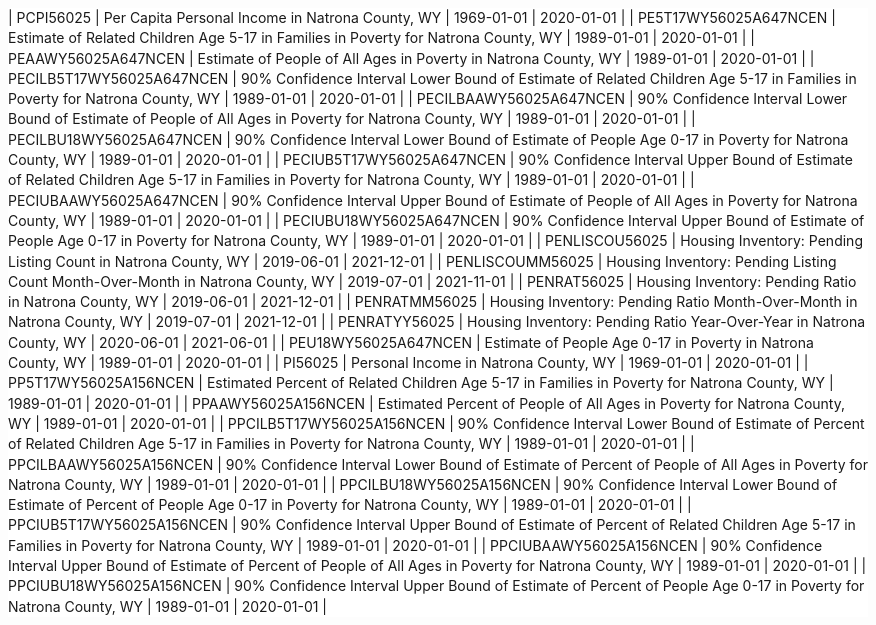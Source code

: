 | PCPI56025                 | Per Capita Personal Income in Natrona County, WY                                                                                                                            | 1969-01-01          | 2020-01-01        |
| PE5T17WY56025A647NCEN     | Estimate of Related Children Age 5-17 in Families in Poverty for Natrona County, WY                                                                                         | 1989-01-01          | 2020-01-01        |
| PEAAWY56025A647NCEN       | Estimate of People of All Ages in Poverty in Natrona County, WY                                                                                                             | 1989-01-01          | 2020-01-01        |
| PECILB5T17WY56025A647NCEN | 90% Confidence Interval Lower Bound of Estimate of Related Children Age 5-17 in Families in Poverty for Natrona County, WY                                                  | 1989-01-01          | 2020-01-01        |
| PECILBAAWY56025A647NCEN   | 90% Confidence Interval Lower Bound of Estimate of People of All Ages in Poverty for Natrona County, WY                                                                     | 1989-01-01          | 2020-01-01        |
| PECILBU18WY56025A647NCEN  | 90% Confidence Interval Lower Bound of Estimate of People Age 0-17 in Poverty for Natrona County, WY                                                                        | 1989-01-01          | 2020-01-01        |
| PECIUB5T17WY56025A647NCEN | 90% Confidence Interval Upper Bound of Estimate of Related Children Age 5-17 in Families in Poverty for Natrona County, WY                                                  | 1989-01-01          | 2020-01-01        |
| PECIUBAAWY56025A647NCEN   | 90% Confidence Interval Upper Bound of Estimate of People of All Ages in Poverty for Natrona County, WY                                                                     | 1989-01-01          | 2020-01-01        |
| PECIUBU18WY56025A647NCEN  | 90% Confidence Interval Upper Bound of Estimate of People Age 0-17 in Poverty for Natrona County, WY                                                                        | 1989-01-01          | 2020-01-01        |
| PENLISCOU56025            | Housing Inventory: Pending Listing Count in Natrona County, WY                                                                                                              | 2019-06-01          | 2021-12-01        |
| PENLISCOUMM56025          | Housing Inventory: Pending Listing Count Month-Over-Month in Natrona County, WY                                                                                             | 2019-07-01          | 2021-11-01        |
| PENRAT56025               | Housing Inventory: Pending Ratio in Natrona County, WY                                                                                                                      | 2019-06-01          | 2021-12-01        |
| PENRATMM56025             | Housing Inventory: Pending Ratio Month-Over-Month in Natrona County, WY                                                                                                     | 2019-07-01          | 2021-12-01        |
| PENRATYY56025             | Housing Inventory: Pending Ratio Year-Over-Year in Natrona County, WY                                                                                                       | 2020-06-01          | 2021-06-01        |
| PEU18WY56025A647NCEN      | Estimate of People Age 0-17 in Poverty in Natrona County, WY                                                                                                                | 1989-01-01          | 2020-01-01        |
| PI56025                   | Personal Income in Natrona County, WY                                                                                                                                       | 1969-01-01          | 2020-01-01        |
| PP5T17WY56025A156NCEN     | Estimated Percent of Related Children Age 5-17 in Families in Poverty for Natrona County, WY                                                                                | 1989-01-01          | 2020-01-01        |
| PPAAWY56025A156NCEN       | Estimated Percent of People of All Ages in Poverty for Natrona County, WY                                                                                                   | 1989-01-01          | 2020-01-01        |
| PPCILB5T17WY56025A156NCEN | 90% Confidence Interval Lower Bound of Estimate of Percent of Related Children Age 5-17 in Families in Poverty for Natrona County, WY                                       | 1989-01-01          | 2020-01-01        |
| PPCILBAAWY56025A156NCEN   | 90% Confidence Interval Lower Bound of Estimate of Percent of People of All Ages in Poverty for Natrona County, WY                                                          | 1989-01-01          | 2020-01-01        |
| PPCILBU18WY56025A156NCEN  | 90% Confidence Interval Lower Bound of Estimate of Percent of People Age 0-17 in Poverty for Natrona County, WY                                                             | 1989-01-01          | 2020-01-01        |
| PPCIUB5T17WY56025A156NCEN | 90% Confidence Interval Upper Bound of Estimate of Percent of Related Children Age 5-17 in Families in Poverty for Natrona County, WY                                       | 1989-01-01          | 2020-01-01        |
| PPCIUBAAWY56025A156NCEN   | 90% Confidence Interval Upper Bound of Estimate of Percent of People of All Ages in Poverty for Natrona County, WY                                                          | 1989-01-01          | 2020-01-01        |
| PPCIUBU18WY56025A156NCEN  | 90% Confidence Interval Upper Bound of Estimate of Percent of People Age 0-17 in Poverty for Natrona County, WY                                                             | 1989-01-01          | 2020-01-01        |